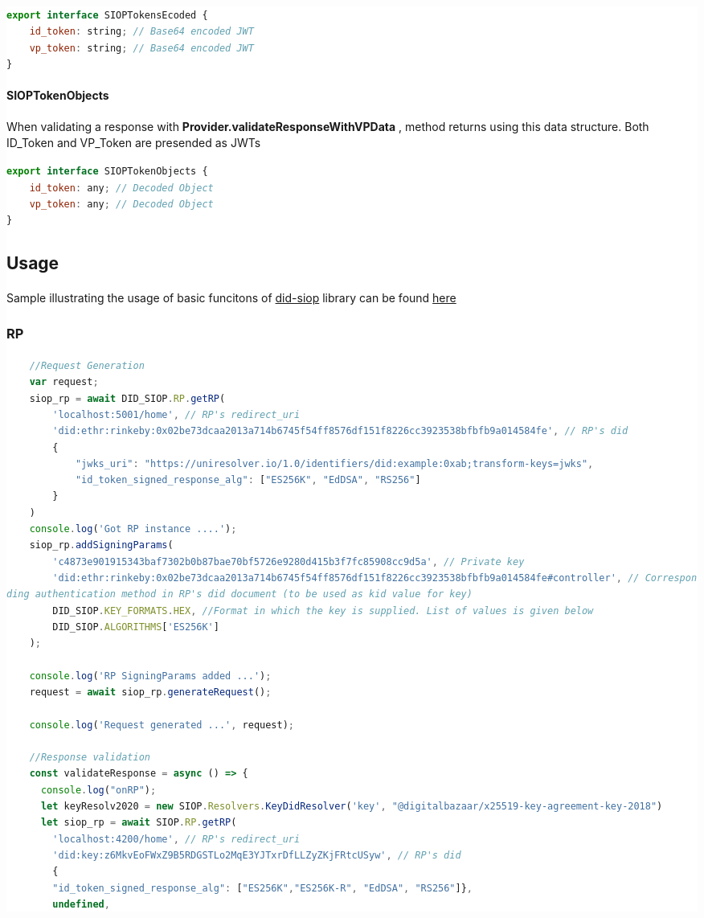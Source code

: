 ```js
export interface SIOPTokensEcoded {
    id_token: string; // Base64 encoded JWT
    vp_token: string; // Base64 encoded JWT
}
```
#### SIOPTokenObjects ####
When validating a response with __Provider.validateResponseWithVPData__ , method returns using this data structure. Both ID_Token and VP_Token are presended as JWTs

```js
export interface SIOPTokenObjects {
    id_token: any; // Decoded Object
    vp_token: any; // Decoded Object
}
```

## Usage ##

Sample illustrating the usage of basic funcitons of [did-siop](https://github.com/RadicalLedger/did-siop-lib/tree/master) library can be found [here](https://github.com/RadicalLedger/siop-auth-sample)


### RP ###
```js
    //Request Generation
    var request;
    siop_rp = await DID_SIOP.RP.getRP(
        'localhost:5001/home', // RP's redirect_uri
        'did:ethr:rinkeby:0x02be73dcaa2013a714b6745f54ff8576df151f8226cc3923538bfbfb9a014584fe', // RP's did
        {
            "jwks_uri": "https://uniresolver.io/1.0/identifiers/did:example:0xab;transform-keys=jwks",
            "id_token_signed_response_alg": ["ES256K", "EdDSA", "RS256"]
        }
    )
    console.log('Got RP instance ....');
    siop_rp.addSigningParams(
        'c4873e901915343baf7302b0b87bae70bf5726e9280d415b3f7fc85908cc9d5a', // Private key
        'did:ethr:rinkeby:0x02be73dcaa2013a714b6745f54ff8576df151f8226cc3923538bfbfb9a014584fe#controller', // Corresponding authentication method in RP's did document (to be used as kid value for key)
        DID_SIOP.KEY_FORMATS.HEX, //Format in which the key is supplied. List of values is given below
        DID_SIOP.ALGORITHMS['ES256K']
    );

    console.log('RP SigningParams added ...');
    request = await siop_rp.generateRequest();

    console.log('Request generated ...', request);

    //Response validation
    const validateResponse = async () => {
      console.log("onRP");
      let keyResolv2020 = new SIOP.Resolvers.KeyDidResolver('key', "@digitalbazaar/x25519-key-agreement-key-2018")          
      let siop_rp = await SIOP.RP.getRP(
        'localhost:4200/home', // RP's redirect_uri
        'did:key:z6MkvEoFWxZ9B5RDGSTLo2MqE3YJTxrDfLLZyZKjFRtcUSyw', // RP's did
        {
        "id_token_signed_response_alg": ["ES256K","ES256K-R", "EdDSA", "RS256"]},
        undefined,
```